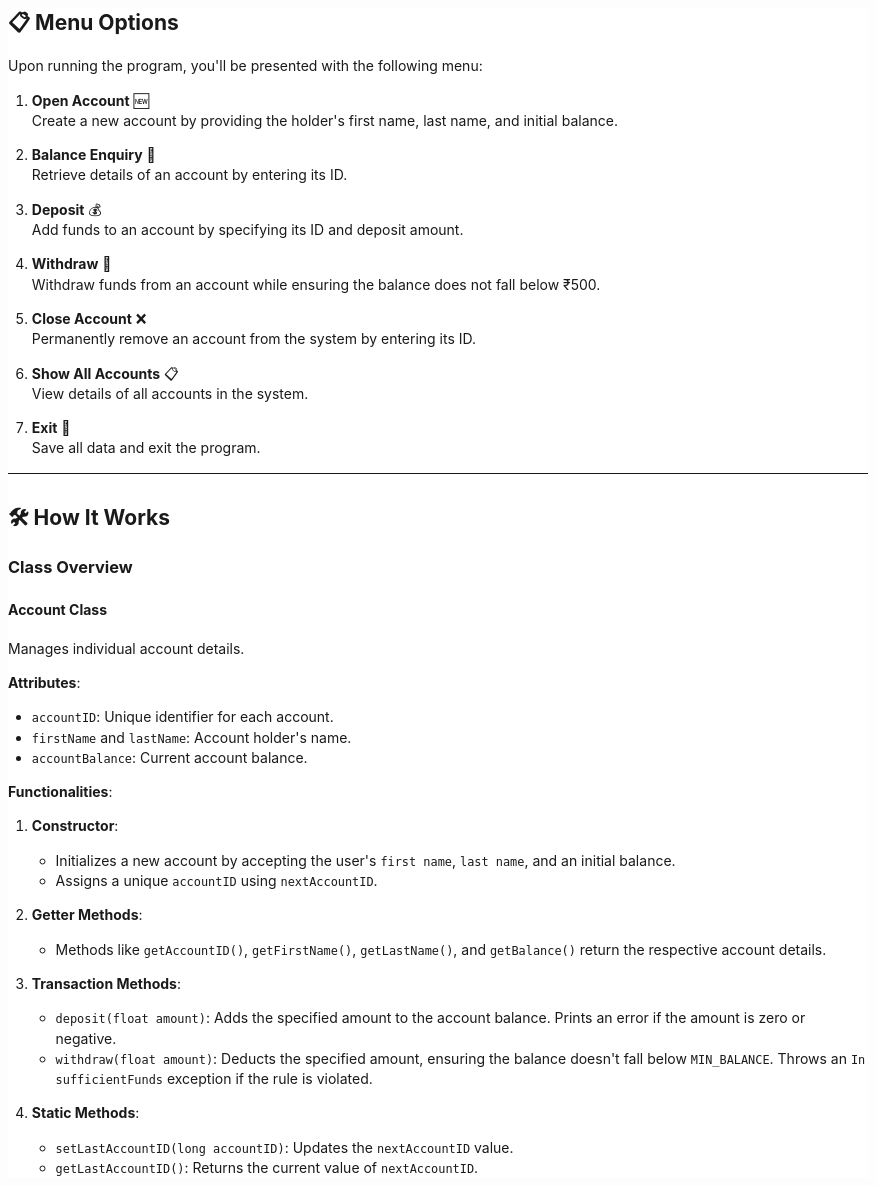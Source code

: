 ## 📋 Menu Options
Upon running the program, you'll be presented with the following menu:

1. **Open Account** 🆕  
   Create a new account by providing the holder's first name, last name, and initial balance.

2. **Balance Enquiry** 🧐  
   Retrieve details of an account by entering its ID.

3. **Deposit** 💰  
   Add funds to an account by specifying its ID and deposit amount.

4. **Withdraw** 🏧  
   Withdraw funds from an account while ensuring the balance does not fall below ₹500.

5. **Close Account** ❌  
   Permanently remove an account from the system by entering its ID.

6. **Show All Accounts** 📋  
   View details of all accounts in the system.

7. **Exit** 🚪  
   Save all data and exit the program.

---

## 🛠️ How It Works

### Class Overview

#### Account Class
Manages individual account details.

**Attributes**:
- `accountID`: Unique identifier for each account.
- `firstName` and `lastName`: Account holder's name.
- `accountBalance`: Current account balance.

**Functionalities**:
1. **Constructor**:
   - Initializes a new account by accepting the user's `first name`, `last name`, and an initial balance. 
   - Assigns a unique `accountID` using `nextAccountID`.
   
2. **Getter Methods**:
   - Methods like `getAccountID()`, `getFirstName()`, `getLastName()`, and `getBalance()` return the respective account details.

3. **Transaction Methods**:
   - `deposit(float amount)`: Adds the specified amount to the account balance. Prints an error if the amount is zero or negative.
   - `withdraw(float amount)`: Deducts the specified amount, ensuring the balance doesn't fall below `MIN_BALANCE`. Throws an `InsufficientFunds` exception if the rule is violated.

4. **Static Methods**:
   - `setLastAccountID(long accountID)`: Updates the `nextAccountID` value.
   - `getLastAccountID()`: Returns the current value of `nextAccountID`.
